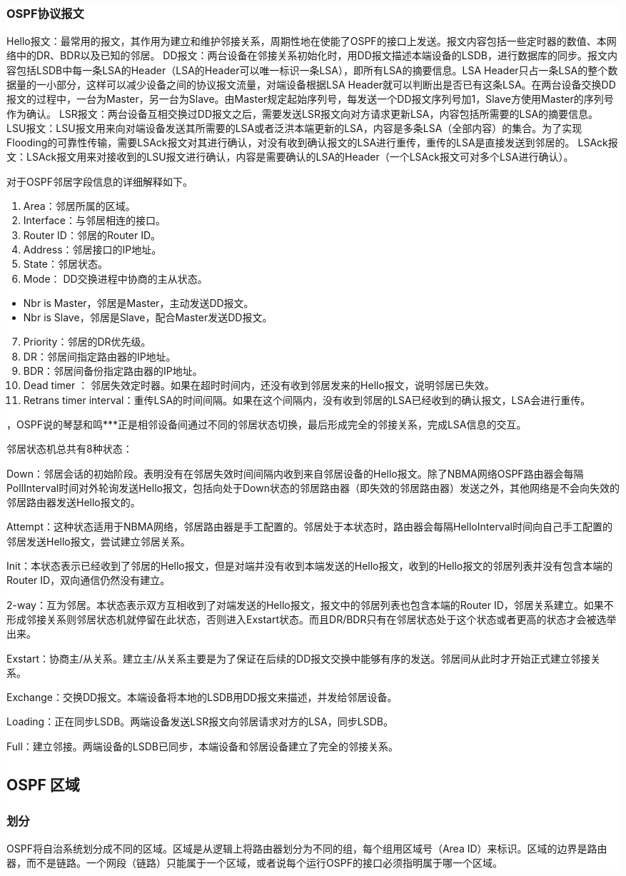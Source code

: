 ### OSPF协议报文

Hello报文：最常用的报文，其作用为建立和维护邻接关系，周期性地在使能了OSPF的接口上发送。报文内容包括一些定时器的数值、本网络中的DR、BDR以及已知的邻居。
DD报文：两台设备在邻接关系初始化时，用DD报文描述本端设备的LSDB，进行数据库的同步。报文内容包括LSDB中每一条LSA的Header（LSA的Header可以唯一标识一条LSA），即所有LSA的摘要信息。LSA Header只占一条LSA的整个数据量的一小部分，这样可以减少设备之间的协议报文流量，对端设备根据LSA Header就可以判断出是否已有这条LSA。在两台设备交换DD报文的过程中，一台为Master，另一台为Slave。由Master规定起始序列号，每发送一个DD报文序列号加1，Slave方使用Master的序列号作为确认。
LSR报文：两台设备互相交换过DD报文之后，需要发送LSR报文向对方请求更新LSA，内容包括所需要的LSA的摘要信息。
LSU报文：LSU报文用来向对端设备发送其所需要的LSA或者泛洪本端更新的LSA，内容是多条LSA（全部内容）的集合。为了实现Flooding的可靠性传输，需要LSAck报文对其进行确认，对没有收到确认报文的LSA进行重传，重传的LSA是直接发送到邻居的。
LSAck报文：LSAck报文用来对接收到的LSU报文进行确认，内容是需要确认的LSA的Header（一个LSAck报文可对多个LSA进行确认）。

对于OSPF邻居字段信息的详细解释如下。

1. Area：邻居所属的区域。
2. Interface：与邻居相连的接口。
3. Router ID：邻居的Router ID。
4. Address：邻居接口的IP地址。
5. State：邻居状态。
6. Mode： DD交换进程中协商的主从状态。

- Nbr is Master，邻居是Master，主动发送DD报文。
- Nbr is Slave，邻居是Slave，配合Master发送DD报文。

7. Priority：邻居的DR优先级。
8. DR：邻居间指定路由器的IP地址。
9. BDR：邻居间备份指定路由器的IP地址。
10. Dead timer ： 邻居失效定时器。如果在超时时间内，还没有收到邻居发来的Hello报文，说明邻居已失效。
11. Retrans timer interval：重传LSA的时间间隔。如果在这个间隔内，没有收到邻居的LSA已经收到的确认报文，LSA会进行重传。

，OSPF说的琴瑟和鸣***正是相邻设备间通过不同的邻居状态切换，最后形成完全的邻接关系，完成LSA信息的交互。

邻居状态机总共有8种状态：

Down：邻居会话的初始阶段。表明没有在邻居失效时间间隔内收到来自邻居设备的Hello报文。除了NBMA网络OSPF路由器会每隔PollInterval时间对外轮询发送Hello报文，包括向处于Down状态的邻居路由器（即失效的邻居路由器）发送之外，其他网络是不会向失效的邻居路由器发送Hello报文的。

Attempt：这种状态适用于NBMA网络，邻居路由器是手工配置的。邻居处于本状态时，路由器会每隔HelloInterval时间向自己手工配置的邻居发送Hello报文，尝试建立邻居关系。

Init：本状态表示已经收到了邻居的Hello报文，但是对端并没有收到本端发送的Hello报文，收到的Hello报文的邻居列表并没有包含本端的Router ID，双向通信仍然没有建立。

2-way：互为邻居。本状态表示双方互相收到了对端发送的Hello报文，报文中的邻居列表也包含本端的Router ID，邻居关系建立。如果不形成邻接关系则邻居状态机就停留在此状态，否则进入Exstart状态。而且DR/BDR只有在邻居状态处于这个状态或者更高的状态才会被选举出来。

Exstart：协商主/从关系。建立主/从关系主要是为了保证在后续的DD报文交换中能够有序的发送。邻居间从此时才开始正式建立邻接关系。

Exchange：交换DD报文。本端设备将本地的LSDB用DD报文来描述，并发给邻居设备。

Loading：正在同步LSDB。两端设备发送LSR报文向邻居请求对方的LSA，同步LSDB。

Full：建立邻接。两端设备的LSDB已同步，本端设备和邻居设备建立了完全的邻接关系。

## OSPF 区域

### 划分

OSPF将自治系统划分成不同的区域。区域是从逻辑上将路由器划分为不同的组，每个组用区域号（Area ID）来标识。区域的边界是路由器，而不是链路。一个网段（链路）只能属于一个区域，或者说每个运行OSPF的接口必须指明属于哪一个区域。

